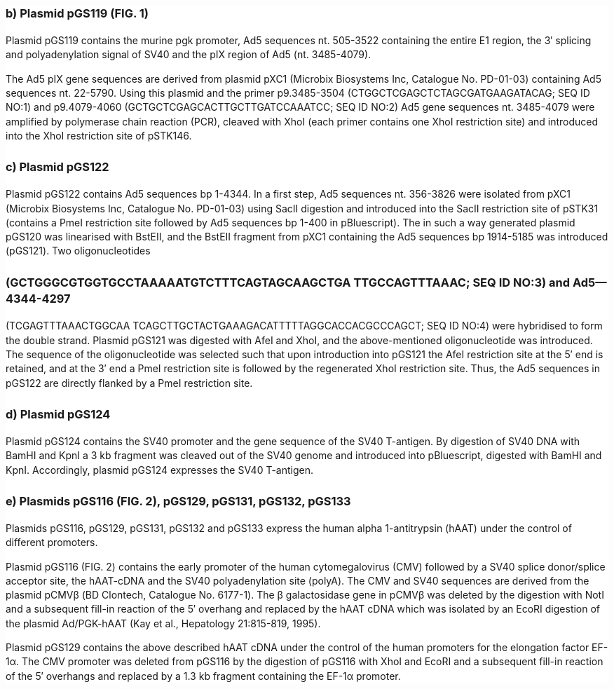 ### b) Plasmid pGS119 (FIG. 1)

Plasmid pGS119 contains the murine pgk promoter, Ad5 sequences nt. 505-3522 containing the entire E1 region, the 3′ splicing and polyadenylation signal of SV40 and the pIX region of Ad5 (nt. 3485-4079).

The Ad5 pIX gene sequences are derived from plasmid pXC1 (Microbix Biosystems Inc, Catalogue No. PD-01-03) containing Ad5 sequences nt. 22-5790. Using this plasmid and the primer p9.3485-3504 (CTGGCTCGAGCTCTAGCGATGAAGATACAG; SEQ ID NO:1) and p9.4079-4060 (GCTGCTCGAGCACTTGCTTGATCCAAATCC; SEQ ID NO:2) Ad5 gene sequences nt. 3485-4079 were amplified by polymerase chain reaction (PCR), cleaved with XhoI (each primer contains one XhoI restriction site) and introduced into the XhoI restriction site of pSTK146.

### c) Plasmid pGS122

Plasmid pGS122 contains Ad5 sequences bp 1-4344. In a first step, Ad5 sequences nt. 356-3826 were isolated from pXC1 (Microbix Biosystems Inc, Catalogue No. PD-01-03) using SacII digestion and introduced into the SacII restriction site of pSTK31 (contains a PmeI restriction site followed by Ad5 sequences bp 1-400 in pBluescript). The in such a way generated plasmid pGS120 was linearised with BstEII, and the BstEII fragment from pXC1 containing the Ad5 sequences bp 1914-5185 was introduced (pGS121). Two oligonucleotides

### (GCTGGGCGTGGTGCCTAAAAATGTCTTTCAGTAGCAAGCTGA TTGCCAGTTTAAAC; SEQ ID NO:3) and Ad5—4344-4297

(TCGAGTTTAAACTGGCAA TCAGCTTGCTACTGAAAGACATTTTTAGGCACCACGCCCAGCT; SEQ ID NO:4) were hybridised to form the double strand. Plasmid pGS121 was digested with AfeI and XhoI, and the above-mentioned oligonucleotide was introduced. The sequence of the oligonucleotide was selected such that upon introduction into pGS121 the AfeI restriction site at the 5′ end is retained, and at the 3′ end a PmeI restriction site is followed by the regenerated XhoI restriction site. Thus, the Ad5 sequences in pGS122 are directly flanked by a PmeI restriction site.

### d) Plasmid pGS124

Plasmid pGS124 contains the SV40 promoter and the gene sequence of the SV40 T-antigen. By digestion of SV40 DNA with BamHI and KpnI a 3 kb fragment was cleaved out of the SV40 genome and introduced into pBluescript, digested with BamHI and KpnI. Accordingly, plasmid pGS124 expresses the SV40 T-antigen.

### e) Plasmids pGS116 (FIG. 2), pGS129, pGS131, pGS132, pGS133

Plasmids pGS116, pGS129, pGS131, pGS132 and pGS133 express the human alpha 1-antitrypsin (hAAT) under the control of different promoters.

Plasmid pGS116 (FIG. 2) contains the early promoter of the human cytomegalovirus (CMV) followed by a SV40 splice donor/splice acceptor site, the hAAT-cDNA and the SV40 polyadenylation site (polyA). The CMV and SV40 sequences are derived from the plasmid pCMVβ (BD Clontech, Catalogue No. 6177-1). The β galactosidase gene in pCMVβ was deleted by the digestion with NotI and a subsequent fill-in reaction of the 5′ overhang and replaced by the hAAT cDNA which was isolated by an EcoRI digestion of the plasmid Ad/PGK-hAAT (Kay et al., Hepatology 21:815-819, 1995).

Plasmid pGS129 contains the above described hAAT cDNA under the control of the human promoters for the elongation factor EF-1α. The CMV promoter was deleted from pGS116 by the digestion of pGS116 with XhoI and EcoRI and a subsequent fill-in reaction of the 5′ overhangs and replaced by a 1.3 kb fragment containing the EF-1α promoter.

